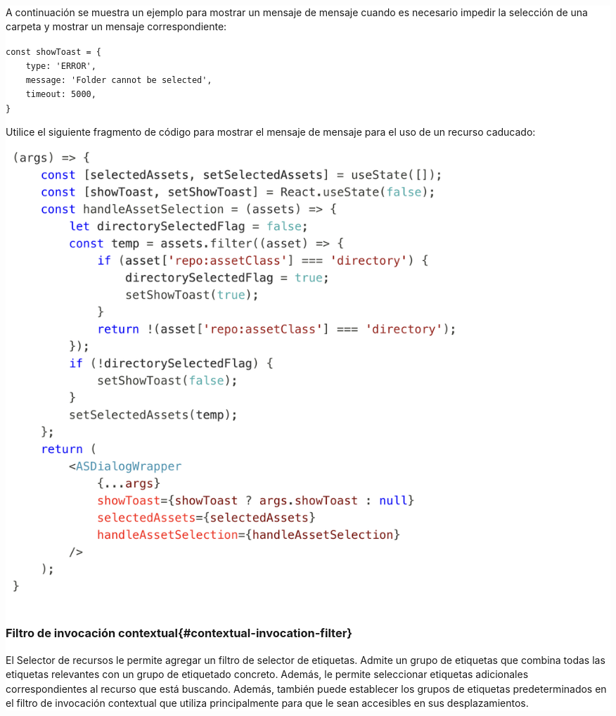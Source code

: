 A continuación se muestra un ejemplo para mostrar un mensaje de mensaje cuando es necesario impedir la selección de una carpeta y mostrar un mensaje correspondiente:

```
const showToast = {
    type: 'ERROR',
    message: 'Folder cannot be selected',
    timeout: 5000,
}
```

Utilice el siguiente fragmento de código para mostrar el mensaje de mensaje para el uso de un recurso caducado:

![mensaje de mensaje](assets/toast-message.png)

### Filtro de invocación contextual{#contextual-invocation-filter}

El Selector de recursos le permite agregar un filtro de selector de etiquetas. Admite un grupo de etiquetas que combina todas las etiquetas relevantes con un grupo de etiquetado concreto. Además, le permite seleccionar etiquetas adicionales correspondientes al recurso que está buscando. Además, también puede establecer los grupos de etiquetas predeterminados en el filtro de invocación contextual que utiliza principalmente para que le sean accesibles en sus desplazamientos.
